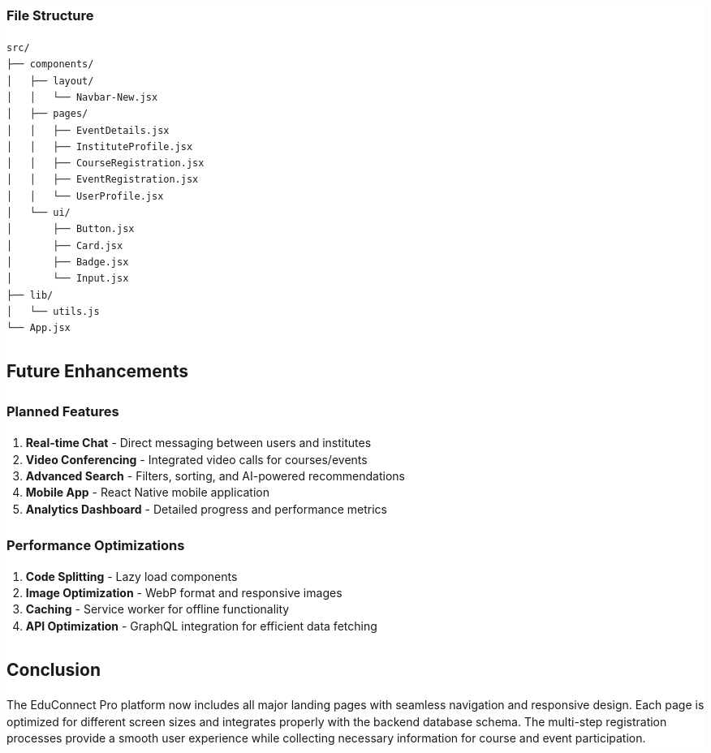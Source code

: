 ### File Structure
```
src/
├── components/
│   ├── layout/
│   │   └── Navbar-New.jsx
│   ├── pages/
│   │   ├── EventDetails.jsx
│   │   ├── InstituteProfile.jsx
│   │   ├── CourseRegistration.jsx
│   │   ├── EventRegistration.jsx
│   │   └── UserProfile.jsx
│   └── ui/
│       ├── Button.jsx
│       ├── Card.jsx
│       ├── Badge.jsx
│       └── Input.jsx
├── lib/
│   └── utils.js
└── App.jsx
```

## Future Enhancements

### Planned Features
1. **Real-time Chat** - Direct messaging between users and institutes
2. **Video Conferencing** - Integrated video calls for courses/events
3. **Advanced Search** - Filters, sorting, and AI-powered recommendations
4. **Mobile App** - React Native mobile application
5. **Analytics Dashboard** - Detailed progress and performance metrics

### Performance Optimizations
1. **Code Splitting** - Lazy load components
2. **Image Optimization** - WebP format and responsive images
3. **Caching** - Service worker for offline functionality
4. **API Optimization** - GraphQL integration for efficient data fetching

## Conclusion

The EduConnect Pro platform now includes all major landing pages with seamless navigation and responsive design. Each page is optimized for different screen sizes and integrates properly with the backend database schema. The multi-step registration processes provide a smooth user experience while collecting necessary information for course and event participation.
